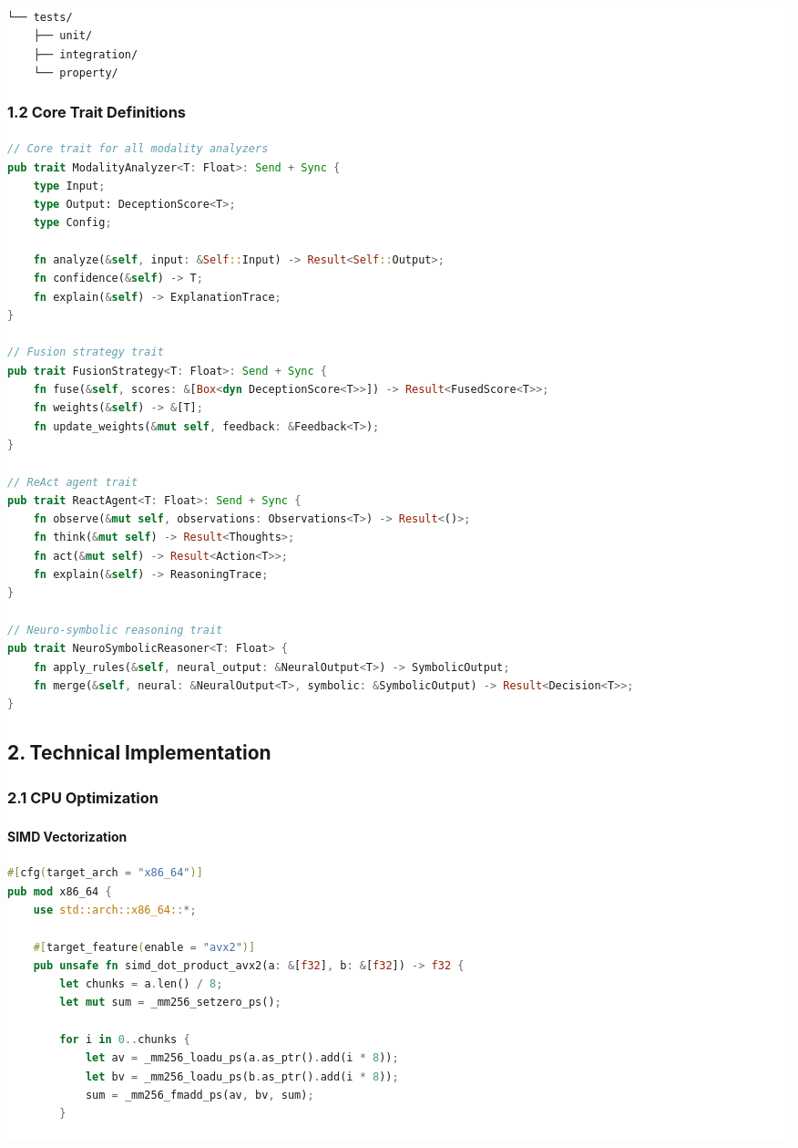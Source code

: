 ```
└── tests/
    ├── unit/
    ├── integration/
    └── property/
```

### 1.2 Core Trait Definitions

```rust
// Core trait for all modality analyzers
pub trait ModalityAnalyzer<T: Float>: Send + Sync {
    type Input;
    type Output: DeceptionScore<T>;
    type Config;
    
    fn analyze(&self, input: &Self::Input) -> Result<Self::Output>;
    fn confidence(&self) -> T;
    fn explain(&self) -> ExplanationTrace;
}

// Fusion strategy trait
pub trait FusionStrategy<T: Float>: Send + Sync {
    fn fuse(&self, scores: &[Box<dyn DeceptionScore<T>>]) -> Result<FusedScore<T>>;
    fn weights(&self) -> &[T];
    fn update_weights(&mut self, feedback: &Feedback<T>);
}

// ReAct agent trait
pub trait ReactAgent<T: Float>: Send + Sync {
    fn observe(&mut self, observations: Observations<T>) -> Result<()>;
    fn think(&mut self) -> Result<Thoughts>;
    fn act(&mut self) -> Result<Action<T>>;
    fn explain(&self) -> ReasoningTrace;
}

// Neuro-symbolic reasoning trait
pub trait NeuroSymbolicReasoner<T: Float> {
    fn apply_rules(&self, neural_output: &NeuralOutput<T>) -> SymbolicOutput;
    fn merge(&self, neural: &NeuralOutput<T>, symbolic: &SymbolicOutput) -> Result<Decision<T>>;
}
```

## 2. Technical Implementation

### 2.1 CPU Optimization

#### SIMD Vectorization
```rust
#[cfg(target_arch = "x86_64")]
pub mod x86_64 {
    use std::arch::x86_64::*;
    
    #[target_feature(enable = "avx2")]
    pub unsafe fn simd_dot_product_avx2(a: &[f32], b: &[f32]) -> f32 {
        let chunks = a.len() / 8;
        let mut sum = _mm256_setzero_ps();
        
        for i in 0..chunks {
            let av = _mm256_loadu_ps(a.as_ptr().add(i * 8));
            let bv = _mm256_loadu_ps(b.as_ptr().add(i * 8));
            sum = _mm256_fmadd_ps(av, bv, sum);
        }
        
```